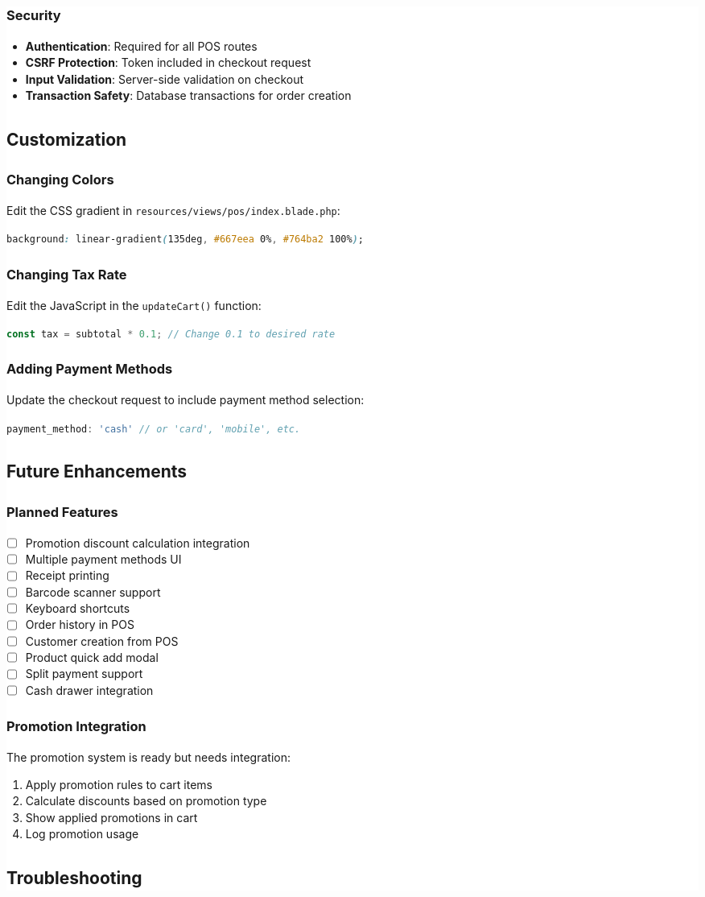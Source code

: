 ### Security
- **Authentication**: Required for all POS routes
- **CSRF Protection**: Token included in checkout request
- **Input Validation**: Server-side validation on checkout
- **Transaction Safety**: Database transactions for order creation

## Customization

### Changing Colors
Edit the CSS gradient in `resources/views/pos/index.blade.php`:
```css
background: linear-gradient(135deg, #667eea 0%, #764ba2 100%);
```

### Changing Tax Rate
Edit the JavaScript in the `updateCart()` function:
```javascript
const tax = subtotal * 0.1; // Change 0.1 to desired rate
```

### Adding Payment Methods
Update the checkout request to include payment method selection:
```javascript
payment_method: 'cash' // or 'card', 'mobile', etc.
```

## Future Enhancements

### Planned Features
- [ ] Promotion discount calculation integration
- [ ] Multiple payment methods UI
- [ ] Receipt printing
- [ ] Barcode scanner support
- [ ] Keyboard shortcuts
- [ ] Order history in POS
- [ ] Customer creation from POS
- [ ] Product quick add modal
- [ ] Split payment support
- [ ] Cash drawer integration

### Promotion Integration
The promotion system is ready but needs integration:
1. Apply promotion rules to cart items
2. Calculate discounts based on promotion type
3. Show applied promotions in cart
4. Log promotion usage

## Troubleshooting
